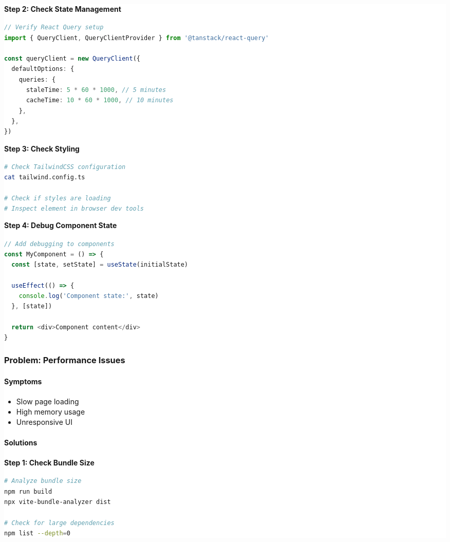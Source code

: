 **Step 2: Check State Management**
```typescript
// Verify React Query setup
import { QueryClient, QueryClientProvider } from '@tanstack/react-query'

const queryClient = new QueryClient({
  defaultOptions: {
    queries: {
      staleTime: 5 * 60 * 1000, // 5 minutes
      cacheTime: 10 * 60 * 1000, // 10 minutes
    },
  },
})
```

**Step 3: Check Styling**
```bash
# Check TailwindCSS configuration
cat tailwind.config.ts

# Check if styles are loading
# Inspect element in browser dev tools
```

**Step 4: Debug Component State**
```typescript
// Add debugging to components
const MyComponent = () => {
  const [state, setState] = useState(initialState)
  
  useEffect(() => {
    console.log('Component state:', state)
  }, [state])
  
  return <div>Component content</div>
}
```

### Problem: Performance Issues

#### Symptoms
- Slow page loading
- High memory usage
- Unresponsive UI

#### Solutions

**Step 1: Check Bundle Size**
```bash
# Analyze bundle size
npm run build
npx vite-bundle-analyzer dist

# Check for large dependencies
npm list --depth=0
```

